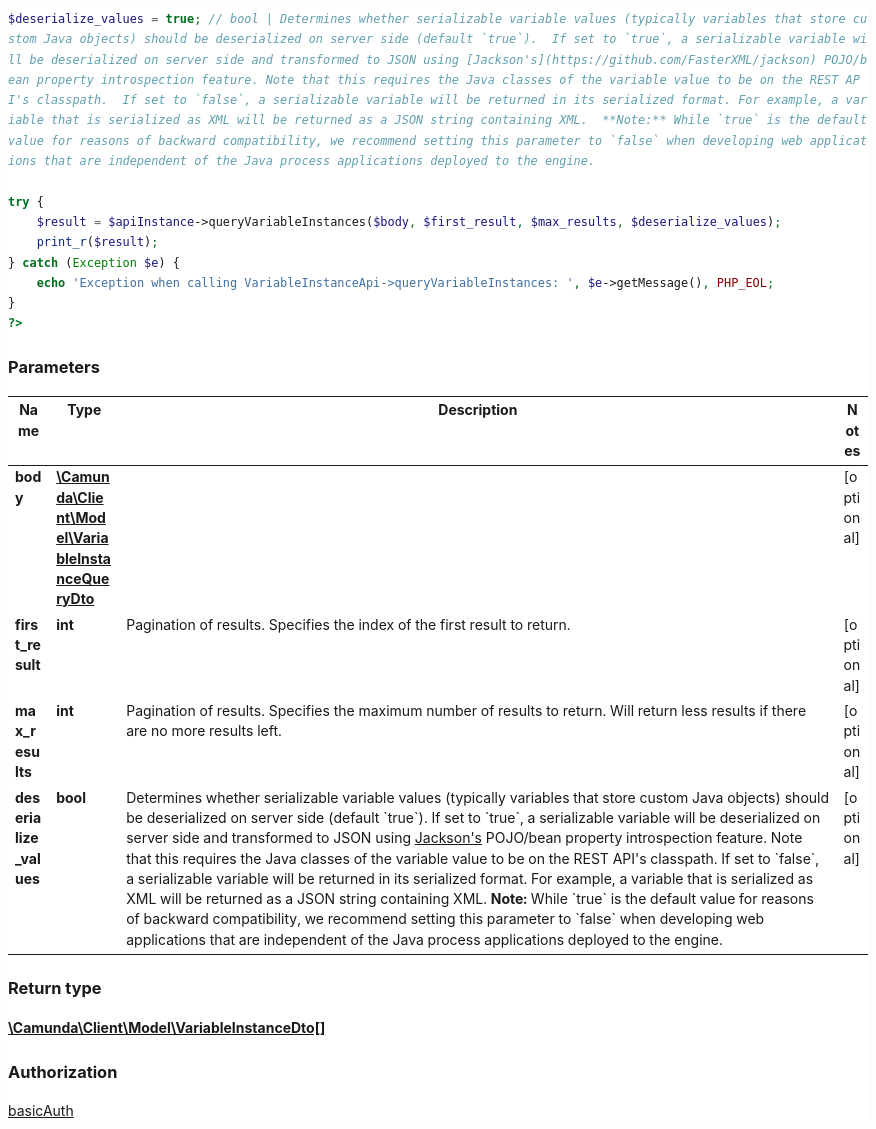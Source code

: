 ```php
$deserialize_values = true; // bool | Determines whether serializable variable values (typically variables that store custom Java objects) should be deserialized on server side (default `true`).  If set to `true`, a serializable variable will be deserialized on server side and transformed to JSON using [Jackson's](https://github.com/FasterXML/jackson) POJO/bean property introspection feature. Note that this requires the Java classes of the variable value to be on the REST API's classpath.  If set to `false`, a serializable variable will be returned in its serialized format. For example, a variable that is serialized as XML will be returned as a JSON string containing XML.  **Note:** While `true` is the default value for reasons of backward compatibility, we recommend setting this parameter to `false` when developing web applications that are independent of the Java process applications deployed to the engine.

try {
    $result = $apiInstance->queryVariableInstances($body, $first_result, $max_results, $deserialize_values);
    print_r($result);
} catch (Exception $e) {
    echo 'Exception when calling VariableInstanceApi->queryVariableInstances: ', $e->getMessage(), PHP_EOL;
}
?>
```

### Parameters

Name | Type | Description  | Notes
------------- | ------------- | ------------- | -------------
 **body** | [**\Camunda\Client\Model\VariableInstanceQueryDto**](../Model/VariableInstanceQueryDto.md)|  | [optional]
 **first_result** | **int**| Pagination of results. Specifies the index of the first result to return. | [optional]
 **max_results** | **int**| Pagination of results. Specifies the maximum number of results to return. Will return less results if there are no more results left. | [optional]
 **deserialize_values** | **bool**| Determines whether serializable variable values (typically variables that store custom Java objects) should be deserialized on server side (default &#x60;true&#x60;).  If set to &#x60;true&#x60;, a serializable variable will be deserialized on server side and transformed to JSON using [Jackson&#x27;s](https://github.com/FasterXML/jackson) POJO/bean property introspection feature. Note that this requires the Java classes of the variable value to be on the REST API&#x27;s classpath.  If set to &#x60;false&#x60;, a serializable variable will be returned in its serialized format. For example, a variable that is serialized as XML will be returned as a JSON string containing XML.  **Note:** While &#x60;true&#x60; is the default value for reasons of backward compatibility, we recommend setting this parameter to &#x60;false&#x60; when developing web applications that are independent of the Java process applications deployed to the engine. | [optional]

### Return type

[**\Camunda\Client\Model\VariableInstanceDto[]**](../Model/VariableInstanceDto.md)

### Authorization

[basicAuth](../../README.md#basicAuth)
